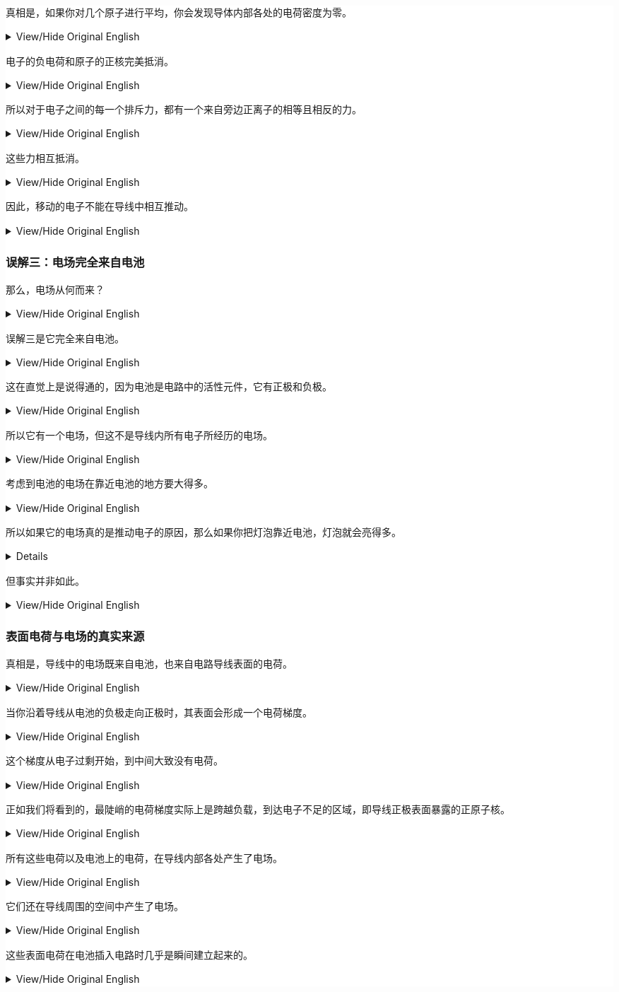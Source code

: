 真相是，如果你对几个原子进行平均，你会发现导体内部各处的电荷密度为零。
<details><summary>View/Hide Original English</summary></details>

电子的负电荷和原子的正核完美抵消。
<details><summary>View/Hide Original English</summary></details>

所以对于电子之间的每一个排斥力，都有一个来自旁边正离子的相等且相反的力。
<details><summary>View/Hide Original English</summary></details>

这些力相互抵消。
<details><summary>View/Hide Original English</summary></details>

因此，移动的电子不能在导线中相互推动。
<details><summary>View/Hide Original English</summary></details>

### 误解三：电场完全来自电池

那么，电场从何而来？
<details><summary>View/Hide Original English</summary></details>

误解三是它完全来自电池。
<details><summary>View/Hide Original English</summary></details>

这在直觉上是说得通的，因为电池是电路中的活性元件，它有正极和负极。
<details><summary>View/Hide Original English</summary></details>

所以它有一个电场，但这不是导线内所有电子所经历的电场。
<details><summary>View/Hide Original English</summary></details>

考虑到电池的电场在靠近电池的地方要大得多。
<details><summary>View/Hide Original English</summary></details>

所以如果它的电场真的是推动电子的原因，那么如果你把灯泡靠近电池，灯泡就会亮得多。
<details></details>

但事实并非如此。
<details><summary>View/Hide Original English</summary></details>

### 表面电荷与电场的真实来源

真相是，导线中的电场既来自电池，也来自电路导线表面的电荷。
<details><summary>View/Hide Original English</summary></details>

当你沿着导线从电池的负极走向正极时，其表面会形成一个电荷梯度。
<details><summary>View/Hide Original English</summary></details>

这个梯度从电子过剩开始，到中间大致没有电荷。
<details><summary>View/Hide Original English</summary></details>

正如我们将看到的，最陡峭的电荷梯度实际上是跨越负载，到达电子不足的区域，即导线正极表面暴露的正原子核。
<details><summary>View/Hide Original English</summary></details>

所有这些电荷以及电池上的电荷，在导线内部各处产生了电场。
<details><summary>View/Hide Original English</summary></details>

它们还在导线周围的空间中产生了电场。
<details><summary>View/Hide Original English</summary></details>

这些表面电荷在电池插入电路时几乎是瞬间建立起来的。
<details><summary>View/Hide Original English</summary></details>
